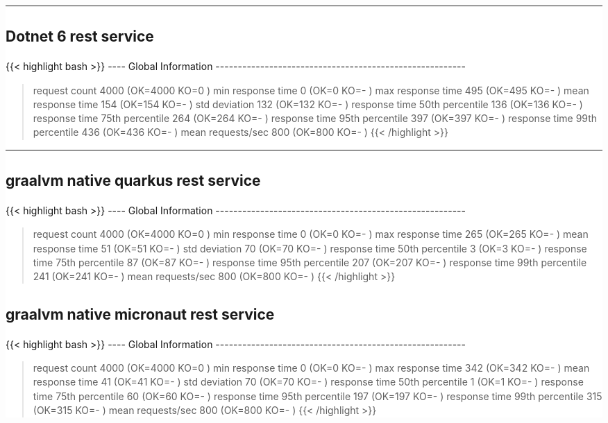 
***  
## Dotnet 6 rest service 
{{< highlight bash >}}
---- Global Information --------------------------------------------------------
> request count                                       4000 (OK=4000   KO=0     )
> min response time                                      0 (OK=0      KO=-     )
> max response time                                    495 (OK=495    KO=-     )
> mean response time                                   154 (OK=154    KO=-     )
> std deviation                                        132 (OK=132    KO=-     )
> response time 50th percentile                        136 (OK=136    KO=-     )
> response time 75th percentile                        264 (OK=264    KO=-     )
> response time 95th percentile                        397 (OK=397    KO=-     )
> response time 99th percentile                        436 (OK=436    KO=-     )
> mean requests/sec                                    800 (OK=800    KO=-     )
{{< /highlight >}}


***  
## graalvm native quarkus rest service 
{{< highlight bash >}}
---- Global Information --------------------------------------------------------
> request count                                       4000 (OK=4000   KO=0     )
> min response time                                      0 (OK=0      KO=-     )
> max response time                                    265 (OK=265    KO=-     )
> mean response time                                    51 (OK=51     KO=-     )
> std deviation                                         70 (OK=70     KO=-     )
> response time 50th percentile                          3 (OK=3      KO=-     )
> response time 75th percentile                         87 (OK=87     KO=-     )
> response time 95th percentile                        207 (OK=207    KO=-     )
> response time 99th percentile                        241 (OK=241    KO=-     )
> mean requests/sec                                    800 (OK=800    KO=-     )
{{< /highlight >}}


## graalvm native micronaut rest service 
{{< highlight bash >}}
---- Global Information --------------------------------------------------------
> request count                                       4000 (OK=4000   KO=0     )
> min response time                                      0 (OK=0      KO=-     )
> max response time                                    342 (OK=342    KO=-     )
> mean response time                                    41 (OK=41     KO=-     )
> std deviation                                         70 (OK=70     KO=-     )
> response time 50th percentile                          1 (OK=1      KO=-     )
> response time 75th percentile                         60 (OK=60     KO=-     )
> response time 95th percentile                        197 (OK=197    KO=-     )
> response time 99th percentile                        315 (OK=315    KO=-     )
> mean requests/sec                                    800 (OK=800    KO=-     )
{{< /highlight >}}
